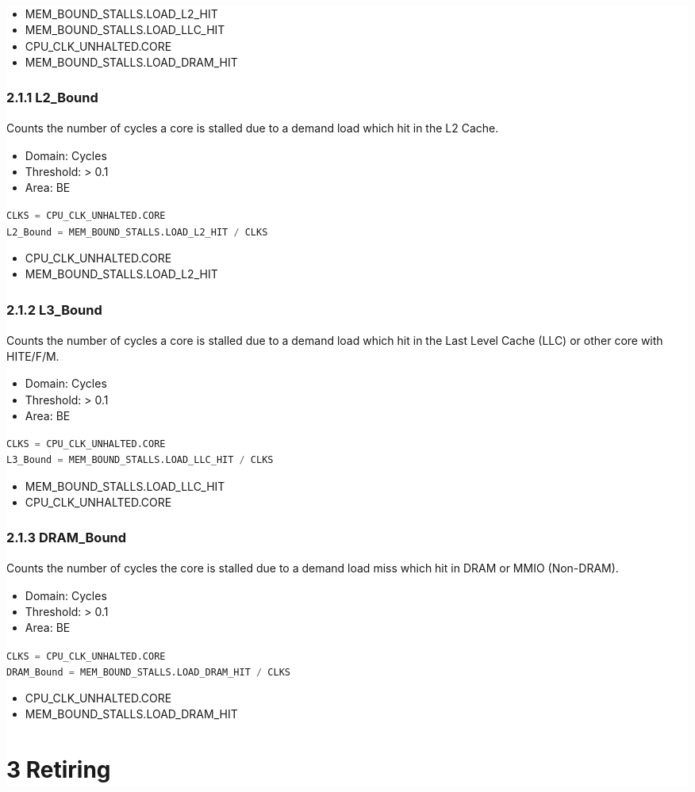 - MEM_BOUND_STALLS.LOAD_L2_HIT
- MEM_BOUND_STALLS.LOAD_LLC_HIT
- CPU_CLK_UNHALTED.CORE
- MEM_BOUND_STALLS.LOAD_DRAM_HIT

### 2.1.1 <a id="l2_bound">L2_Bound</a>

Counts the number of cycles a core is stalled due to a demand load which hit in the L2 Cache.

- Domain: Cycles
- Threshold:  > 0.1
- Area: BE

```python
CLKS = CPU_CLK_UNHALTED.CORE
L2_Bound = MEM_BOUND_STALLS.LOAD_L2_HIT / CLKS
```

- CPU_CLK_UNHALTED.CORE
- MEM_BOUND_STALLS.LOAD_L2_HIT

### 2.1.2 <a id="l3_bound">L3_Bound</a>

Counts the number of cycles a core is stalled due to a demand load which hit in the Last Level Cache (LLC) or other core with HITE/F/M.

- Domain: Cycles
- Threshold:  > 0.1
- Area: BE

```python
CLKS = CPU_CLK_UNHALTED.CORE
L3_Bound = MEM_BOUND_STALLS.LOAD_LLC_HIT / CLKS
```

- MEM_BOUND_STALLS.LOAD_LLC_HIT
- CPU_CLK_UNHALTED.CORE

### 2.1.3 <a id="dram_bound">DRAM_Bound</a>

Counts the number of cycles the core is stalled due to a demand load miss which hit in DRAM or MMIO (Non-DRAM).

- Domain: Cycles
- Threshold:  > 0.1
- Area: BE

```python
CLKS = CPU_CLK_UNHALTED.CORE
DRAM_Bound = MEM_BOUND_STALLS.LOAD_DRAM_HIT / CLKS
```

- CPU_CLK_UNHALTED.CORE
- MEM_BOUND_STALLS.LOAD_DRAM_HIT

# 3 <a id="retiring">Retiring</a>
